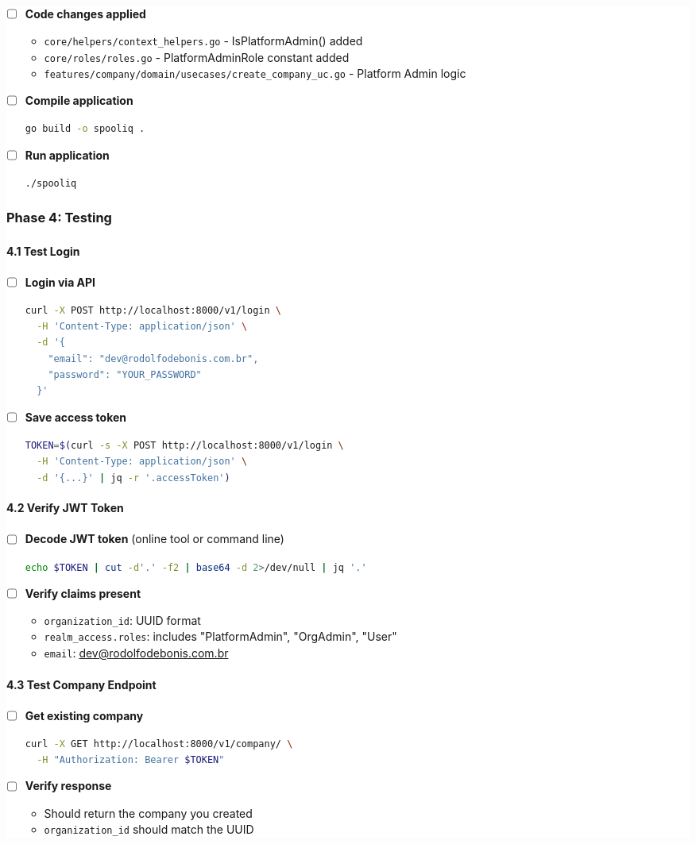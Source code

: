 - [ ] **Code changes applied**
  - `core/helpers/context_helpers.go` - IsPlatformAdmin() added
  - `core/roles/roles.go` - PlatformAdminRole constant added
  - `features/company/domain/usecases/create_company_uc.go` - Platform Admin logic

- [ ] **Compile application**
  ```bash
  go build -o spooliq .
  ```

- [ ] **Run application**
  ```bash
  ./spooliq
  ```

### Phase 4: Testing

#### 4.1 Test Login

- [ ] **Login via API**
  ```bash
  curl -X POST http://localhost:8000/v1/login \
    -H 'Content-Type: application/json' \
    -d '{
      "email": "dev@rodolfodebonis.com.br",
      "password": "YOUR_PASSWORD"
    }'
  ```

- [ ] **Save access token**
  ```bash
  TOKEN=$(curl -s -X POST http://localhost:8000/v1/login \
    -H 'Content-Type: application/json' \
    -d '{...}' | jq -r '.accessToken')
  ```

#### 4.2 Verify JWT Token

- [ ] **Decode JWT token** (online tool or command line)
  ```bash
  echo $TOKEN | cut -d'.' -f2 | base64 -d 2>/dev/null | jq '.'
  ```

- [ ] **Verify claims present**
  - `organization_id`: UUID format
  - `realm_access.roles`: includes "PlatformAdmin", "OrgAdmin", "User"
  - `email`: dev@rodolfodebonis.com.br

#### 4.3 Test Company Endpoint

- [ ] **Get existing company**
  ```bash
  curl -X GET http://localhost:8000/v1/company/ \
    -H "Authorization: Bearer $TOKEN"
  ```

- [ ] **Verify response**
  - Should return the company you created
  - `organization_id` should match the UUID
